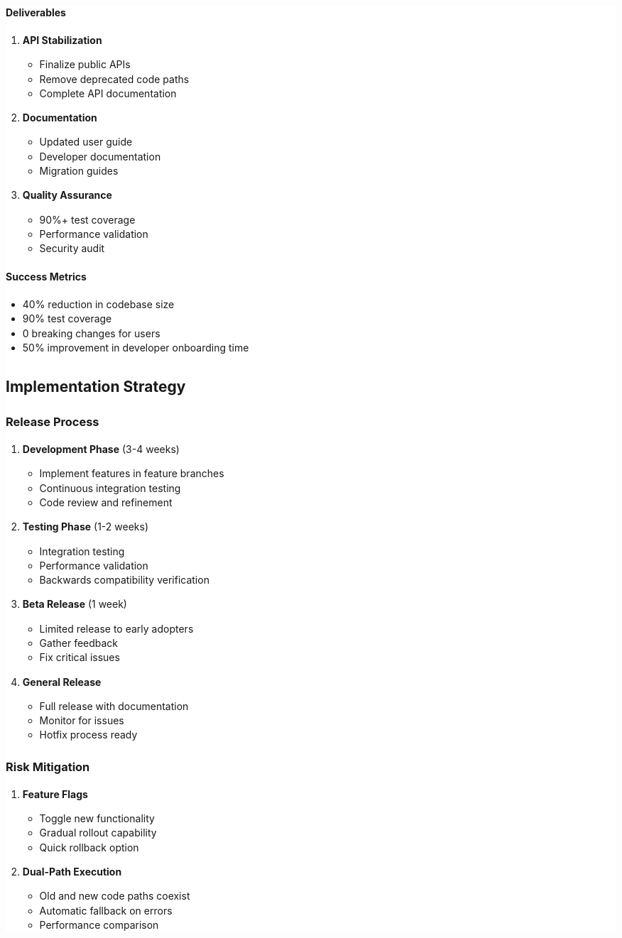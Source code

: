 #### Deliverables
1. **API Stabilization**
   - Finalize public APIs
   - Remove deprecated code paths
   - Complete API documentation

2. **Documentation**
   - Updated user guide
   - Developer documentation
   - Migration guides

3. **Quality Assurance**
   - 90%+ test coverage
   - Performance validation
   - Security audit

#### Success Metrics
- 40% reduction in codebase size
- 90% test coverage
- 0 breaking changes for users
- 50% improvement in developer onboarding time

## Implementation Strategy

### Release Process
1. **Development Phase** (3-4 weeks)
   - Implement features in feature branches
   - Continuous integration testing
   - Code review and refinement

2. **Testing Phase** (1-2 weeks)
   - Integration testing
   - Performance validation
   - Backwards compatibility verification

3. **Beta Release** (1 week)
   - Limited release to early adopters
   - Gather feedback
   - Fix critical issues

4. **General Release**
   - Full release with documentation
   - Monitor for issues
   - Hotfix process ready

### Risk Mitigation
1. **Feature Flags**
   - Toggle new functionality
   - Gradual rollout capability
   - Quick rollback option

2. **Dual-Path Execution**
   - Old and new code paths coexist
   - Automatic fallback on errors
   - Performance comparison
